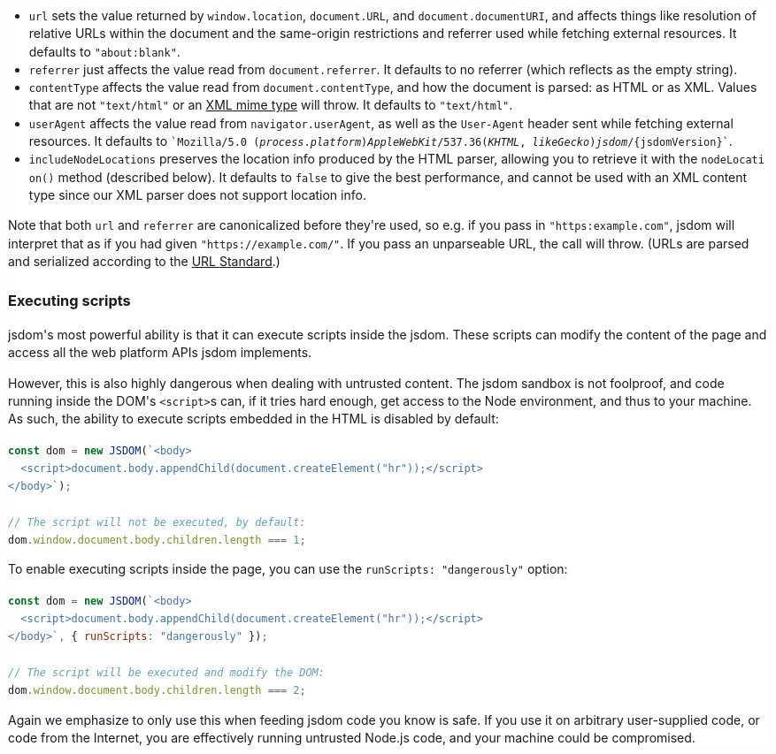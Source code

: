 - `url` sets the value returned by `window.location`, `document.URL`, and `document.documentURI`, and affects things like resolution of relative URLs within the document and the same-origin restrictions and referrer used while fetching external resources. It defaults to `"about:blank"`.
- `referrer` just affects the value read from `document.referrer`. It defaults to no referrer (which reflects as the empty string).
- `contentType` affects the value read from `document.contentType`, and how the document is parsed: as HTML or as XML. Values that are not `"text/html"` or an [XML mime type](https://html.spec.whatwg.org/multipage/infrastructure.html#xml-mime-type) will throw. It defaults to `"text/html"`.
- `userAgent` affects the value read from `navigator.userAgent`, as well as the `User-Agent` header sent while fetching external resources. It defaults to <code>\`Mozilla/5.0 (${process.platform}) AppleWebKit/537.36 (KHTML, like Gecko) jsdom/${jsdomVersion}\`</code>.
- `includeNodeLocations` preserves the location info produced by the HTML parser, allowing you to retrieve it with the `nodeLocation()` method (described below). It defaults to `false` to give the best performance, and cannot be used with an XML content type since our XML parser does not support location info.

Note that both `url` and `referrer` are canonicalized before they're used, so e.g. if you pass in `"https:example.com"`, jsdom will interpret that as if you had given `"https://example.com/"`. If you pass an unparseable URL, the call will throw. (URLs are parsed and serialized according to the [URL Standard](http://url.spec.whatwg.org/).)

### Executing scripts

jsdom's most powerful ability is that it can execute scripts inside the jsdom. These scripts can modify the content of the page and access all the web platform APIs jsdom implements.

However, this is also highly dangerous when dealing with untrusted content. The jsdom sandbox is not foolproof, and code running inside the DOM's `<script>`s can, if it tries hard enough, get access to the Node environment, and thus to your machine. As such, the ability to execute scripts embedded in the HTML is disabled by default:

```js
const dom = new JSDOM(`<body>
  <script>document.body.appendChild(document.createElement("hr"));</script>
</body>`);

// The script will not be executed, by default:
dom.window.document.body.children.length === 1;
```

To enable executing scripts inside the page, you can use the `runScripts: "dangerously"` option:

```js
const dom = new JSDOM(`<body>
  <script>document.body.appendChild(document.createElement("hr"));</script>
</body>`, { runScripts: "dangerously" });

// The script will be executed and modify the DOM:
dom.window.document.body.children.length === 2;
```

Again we emphasize to only use this when feeding jsdom code you know is safe. If you use it on arbitrary user-supplied code, or code from the Internet, you are effectively running untrusted Node.js code, and your machine could be compromised.
